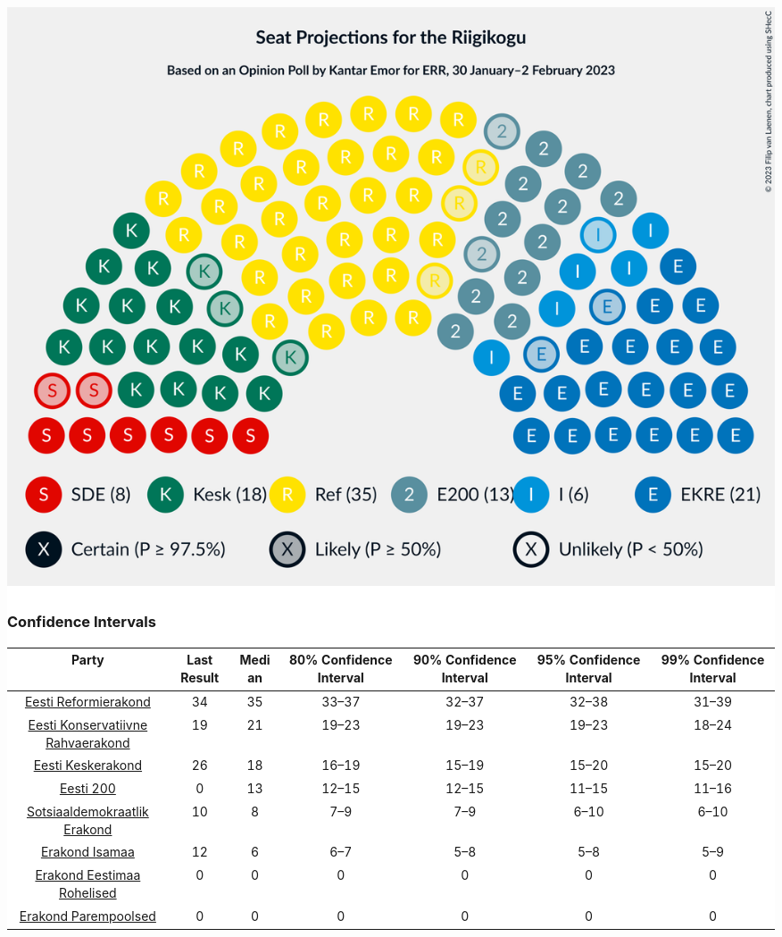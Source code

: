 ![Graph with seating plan not yet produced](2023-02-02-KantarEmor-seating-plan.png "Seating Plan")

### Confidence Intervals

| Party | Last Result | Median | 80% Confidence Interval | 90% Confidence Interval | 95% Confidence Interval | 99% Confidence Interval |
|:-----:|:-----------:|:------:|:-----------------------:|:-----------------------:|:-----------------------:|:-----------------------:|
| <a href="#eesti-reformierakond">Eesti Reformierakond</a> | 34 | 35 | 33–37 |32–37 |32–38 |31–39 |
| <a href="#eesti-konservatiivne-rahvaerakond">Eesti Konservatiivne Rahvaerakond</a> | 19 | 21 | 19–23 |19–23 |19–23 |18–24 |
| <a href="#eesti-keskerakond">Eesti Keskerakond</a> | 26 | 18 | 16–19 |15–19 |15–20 |15–20 |
| <a href="#eesti-200">Eesti 200</a> | 0 | 13 | 12–15 |12–15 |11–15 |11–16 |
| <a href="#sotsiaaldemokraatlik-erakond">Sotsiaaldemokraatlik Erakond</a> | 10 | 8 | 7–9 |7–9 |6–10 |6–10 |
| <a href="#erakond-isamaa">Erakond Isamaa</a> | 12 | 6 | 6–7 |5–8 |5–8 |5–9 |
| <a href="#erakond-eestimaa-rohelised">Erakond Eestimaa Rohelised</a> | 0 | 0 | 0 |0 |0 |0 |
| <a href="#erakond-parempoolsed">Erakond Parempoolsed</a> | 0 | 0 | 0 |0 |0 |0 |
